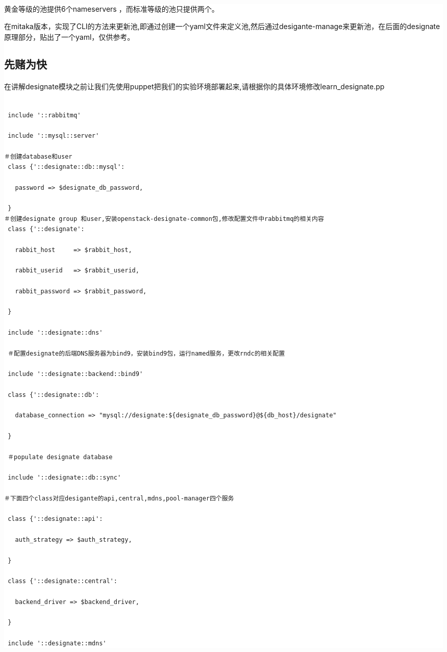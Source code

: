 黄金等级的池提供6个nameservers ，而标准等级的池只提供两个。

在mitaka版本，实现了CLI的方法来更新池,即通过创建一个yaml文件来定义池,然后通过desigante-manage来更新池，在后面的designate原理部分，贴出了一个yaml，仅供参考。

## 先赌为快

在讲解designate模块之前让我们先使用puppet把我们的实验环境部署起来,请根据你的具体环境修改learn_designate.pp


```

 include '::rabbitmq'

 include '::mysql::server'

＃创建database和user
 class {'::designate::db::mysql':

   password => $designate_db_password,

 }
＃创建designate group 和user,安装openstack-designate-common包,修改配置文件中rabbitmq的相关内容
 class {'::designate':

   rabbit_host     => $rabbit_host,

   rabbit_userid   => $rabbit_userid,

   rabbit_password => $rabbit_password,

 }

 include '::designate::dns'

 ＃配置designate的后端DNS服务器为bind9，安装bind9包，运行named服务，更改rndc的相关配置

 include '::designate::backend::bind9'

 class {'::designate::db':

   database_connection => "mysql://designate:${designate_db_password}@${db_host}/designate"

 }

 ＃populate designate database 

 include '::designate::db::sync'

＃下面四个class对应desigante的api,central,mdns,pool-manager四个服务

 class {'::designate::api':

   auth_strategy => $auth_strategy,

 }

 class {'::designate::central':

   backend_driver => $backend_driver,

 }

 include '::designate::mdns'

```